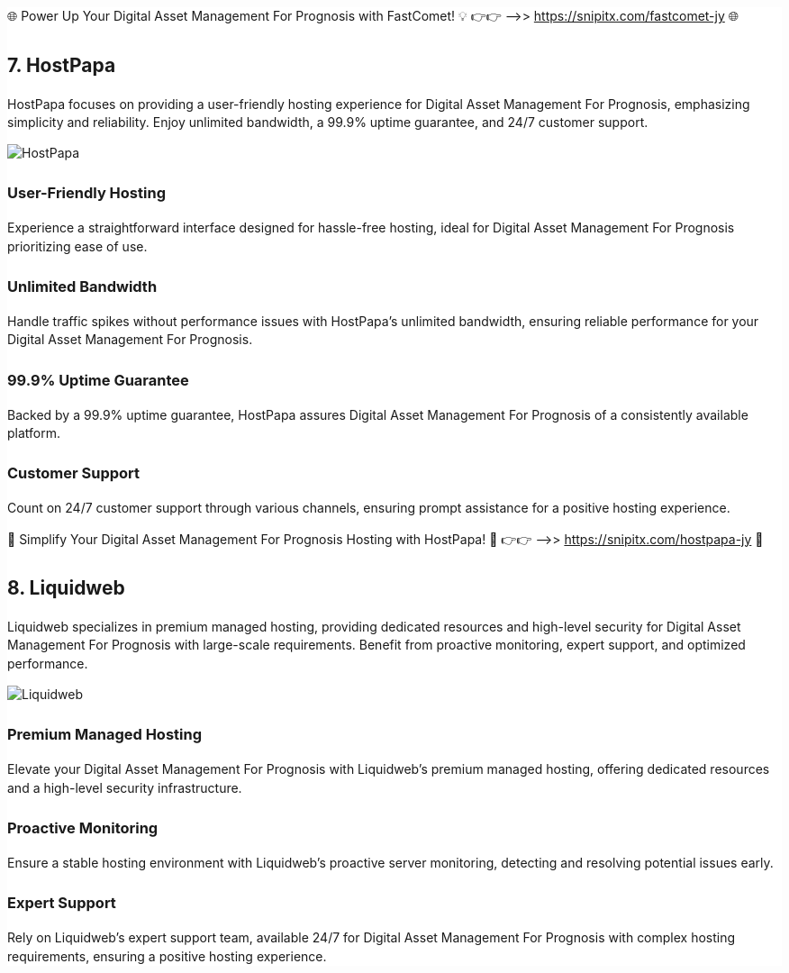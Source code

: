 🌐 Power Up Your Digital Asset Management For Prognosis with FastComet! 💡
👉👉 -->> https://snipitx.com/fastcomet-jy 🌐

## 7. HostPapa

HostPapa focuses on providing a user-friendly hosting experience for Digital Asset Management For Prognosis, emphasizing simplicity and reliability. Enjoy unlimited bandwidth, a 99.9% uptime guarantee, and 24/7 customer support.

![HostPapa](https://i.imgur.com/ouDTkvl.jpeg "HostPapa Hosting")

### User-Friendly Hosting
Experience a straightforward interface designed for hassle-free hosting, ideal for Digital Asset Management For Prognosis prioritizing ease of use.

### Unlimited Bandwidth
Handle traffic spikes without performance issues with HostPapa’s unlimited bandwidth, ensuring reliable performance for your Digital Asset Management For Prognosis.

### 99.9% Uptime Guarantee
Backed by a 99.9% uptime guarantee, HostPapa assures Digital Asset Management For Prognosis of a consistently available platform.

### Customer Support
Count on 24/7 customer support through various channels, ensuring prompt assistance for a positive hosting experience.

🌈 Simplify Your Digital Asset Management For Prognosis Hosting with HostPapa! 🚀
👉👉 -->> https://snipitx.com/hostpapa-jy 🚀

## 8. Liquidweb

Liquidweb specializes in premium managed hosting, providing dedicated resources and high-level security for Digital Asset Management For Prognosis with large-scale requirements. Benefit from proactive monitoring, expert support, and optimized performance.

![Liquidweb](https://i.imgur.com/4IvT9SC.jpeg "Liquidweb Hosting")

### Premium Managed Hosting
Elevate your Digital Asset Management For Prognosis with Liquidweb’s premium managed hosting, offering dedicated resources and a high-level security infrastructure.

### Proactive Monitoring
Ensure a stable hosting environment with Liquidweb’s proactive server monitoring, detecting and resolving potential issues early.

### Expert Support
Rely on Liquidweb’s expert support team, available 24/7 for Digital Asset Management For Prognosis with complex hosting requirements, ensuring a positive hosting experience.
